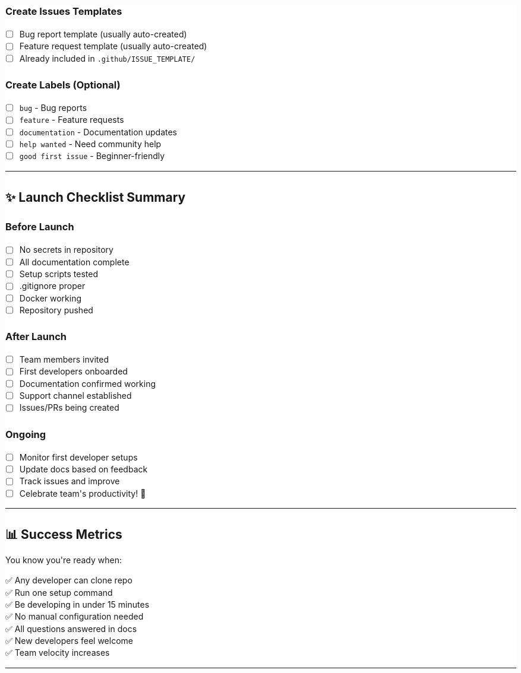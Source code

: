 ### Create Issues Templates
- [ ] Bug report template (usually auto-created)
- [ ] Feature request template (usually auto-created)
- [ ] Already included in `.github/ISSUE_TEMPLATE/`

### Create Labels (Optional)
- [ ] `bug` - Bug reports
- [ ] `feature` - Feature requests
- [ ] `documentation` - Documentation updates
- [ ] `help wanted` - Need community help
- [ ] `good first issue` - Beginner-friendly

---

## ✨ Launch Checklist Summary

### Before Launch
- [ ] No secrets in repository
- [ ] All documentation complete
- [ ] Setup scripts tested
- [ ] .gitignore proper
- [ ] Docker working
- [ ] Repository pushed

### After Launch
- [ ] Team members invited
- [ ] First developers onboarded
- [ ] Documentation confirmed working
- [ ] Support channel established
- [ ] Issues/PRs being created

### Ongoing
- [ ] Monitor first developer setups
- [ ] Update docs based on feedback
- [ ] Track issues and improve
- [ ] Celebrate team's productivity! 🎉

---

## 📊 Success Metrics

You know you're ready when:

✅ Any developer can clone repo  
✅ Run one setup command  
✅ Be developing in under 15 minutes  
✅ No manual configuration needed  
✅ All questions answered in docs  
✅ New developers feel welcome  
✅ Team velocity increases  

---